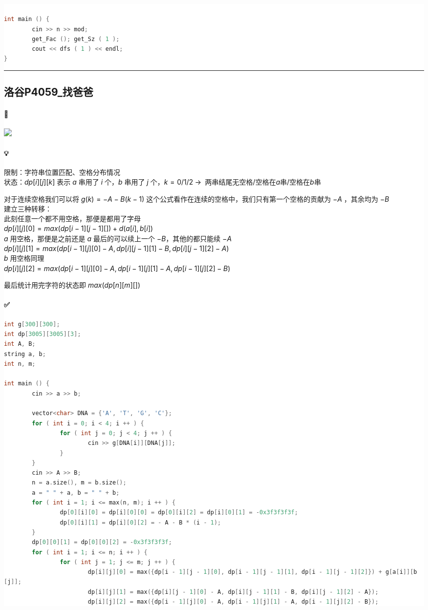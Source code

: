 ```cpp

int main () { 
        cin >> n >> mod;
        get_Fac (); get_Sz ( 1 );
        cout << dfs ( 1 ) << endl;
}
```

<hr>

## 洛谷P4059_找爸爸

#### 🔗
<a href="https://www.luogu.com.cn/problem/P4059"><img src="https://img-blog.csdnimg.cn/9622ba59467d4e36972aecce51e84edc.png"></a>

#### 💡
限制：字符串位置匹配、空格分布情况  
状态：$dp[i][j][k]$ 表示 $a$ 串用了 $i$ 个，$b$ 串用了 $j$ 个，$k=0/1/2\;\to\;$ 两串结尾无空格$/$空格在$a$串$/$空格在$b$串  
  
对于连续空格我们可以将 $g(k)=-A-B(k-1)$ 这个公式看作在连续的空格中，我们只有第一个空格的贡献为 $-A$ ，其余均为 $-B$  
建立三种转移：  
此刻任意一个都不用空格，那便是都用了字母    
$dp[i][j][0]=max(dp[i-1][j-1][])+d(a[i],b[i])$  
$a$ 用空格，那便是之前还是 $a$ 最后的可以续上一个 $-B$，其他的都只能续 $-A$  
$dp[i][j][1]=max(dp[i-1][j][0]-A,dp[i][j-1][1]-B,dp[i][j-1][2]-A)$  
$b$ 用空格同理  
$dp[i][j][2]=max(dp[i-1][j][0]-A,dp[i-1][j][1]-A,dp[i-1][j][2]-B)$  

最后统计用完字符的状态即 $max(dp[n][m][])$

#### ✅
```cpp
int g[300][300];
int dp[3005][3005][3];
int A, B;
string a, b;
int n, m;

int main () {
        cin >> a >> b;

        vector<char> DNA = {'A', 'T', 'G', 'C'};
        for ( int i = 0; i < 4; i ++ ) {
                for ( int j = 0; j < 4; j ++ ) {
                        cin >> g[DNA[i]][DNA[j]];
                }
        }
        cin >> A >> B;
        n = a.size(), m = b.size();
        a = " " + a, b = " " + b;
        for ( int i = 1; i <= max(n, m); i ++ ) {
                dp[0][i][0] = dp[i][0][0] = dp[0][i][2] = dp[i][0][1] = -0x3f3f3f3f;
                dp[0][i][1] = dp[i][0][2] = - A - B * (i - 1);
        }
        dp[0][0][1] = dp[0][0][2] = -0x3f3f3f3f;
        for ( int i = 1; i <= n; i ++ ) {
                for ( int j = 1; j <= m; j ++ ) {
                        dp[i][j][0] = max({dp[i - 1][j - 1][0], dp[i - 1][j - 1][1], dp[i - 1][j - 1][2]}) + g[a[i]][b[j]];
                        dp[i][j][1] = max({dp[i][j - 1][0] - A, dp[i][j - 1][1] - B, dp[i][j - 1][2] - A});
                        dp[i][j][2] = max({dp[i - 1][j][0] - A, dp[i - 1][j][1] - A, dp[i - 1][j][2] - B});
```